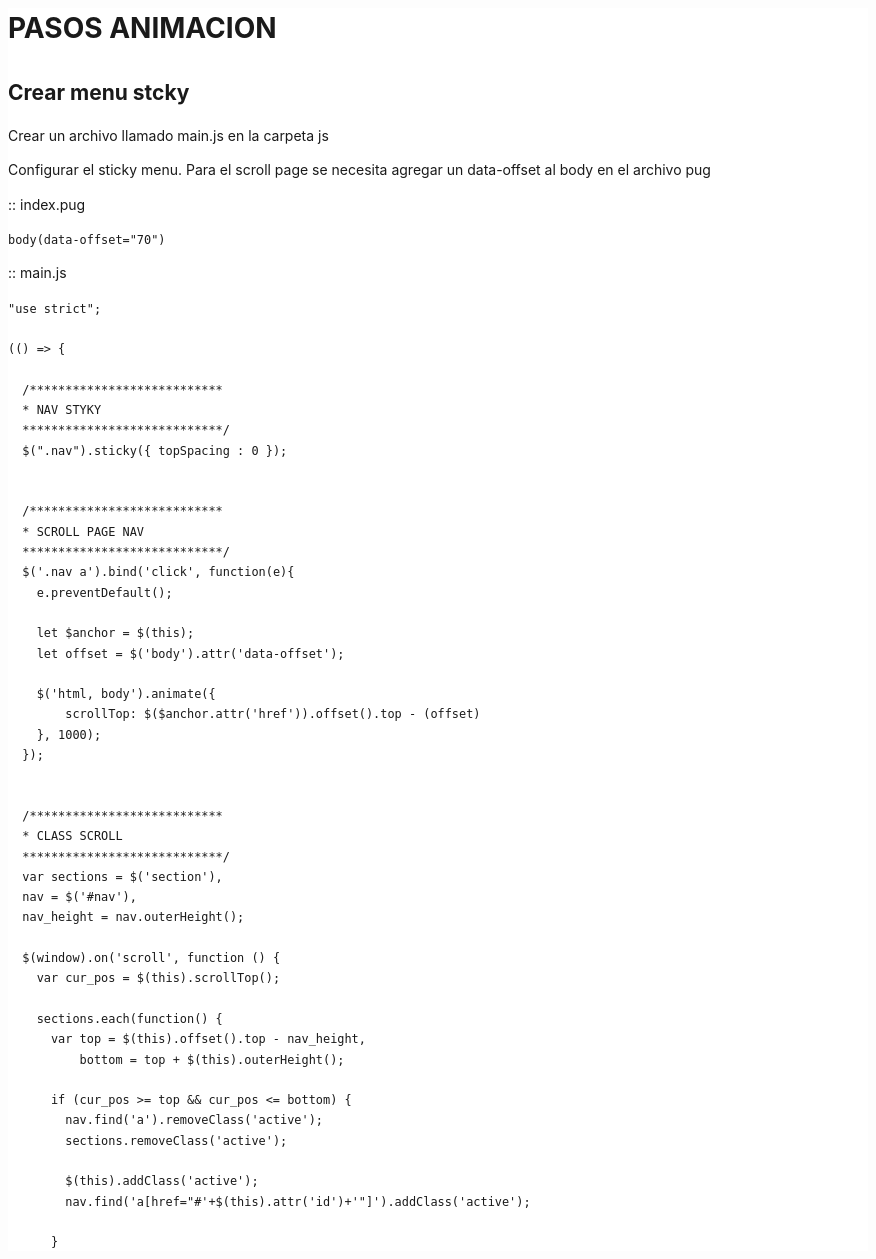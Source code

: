 # PASOS ANIMACION

## Crear menu stcky

Crear un archivo llamado main.js en la carpeta js

Configurar el sticky menu. Para el scroll page se necesita agregar un data-offset al body en el archivo pug


:: index.pug
```
body(data-offset="70")
```

:: main.js
```
"use strict";

(() => {

  /***************************
  * NAV STYKY
  ****************************/
  $(".nav").sticky({ topSpacing : 0 });


  /***************************
  * SCROLL PAGE NAV
  ****************************/
  $('.nav a').bind('click', function(e){
    e.preventDefault();

    let $anchor = $(this);
    let offset = $('body').attr('data-offset');

    $('html, body').animate({
        scrollTop: $($anchor.attr('href')).offset().top - (offset)
    }, 1000);
  });


  /***************************
  * CLASS SCROLL
  ****************************/
  var sections = $('section'),
  nav = $('#nav'),
  nav_height = nav.outerHeight();

  $(window).on('scroll', function () {
    var cur_pos = $(this).scrollTop();

    sections.each(function() {
      var top = $(this).offset().top - nav_height,
          bottom = top + $(this).outerHeight();

      if (cur_pos >= top && cur_pos <= bottom) {
        nav.find('a').removeClass('active');
        sections.removeClass('active');

        $(this).addClass('active');
        nav.find('a[href="#'+$(this).attr('id')+'"]').addClass('active');

      }
```